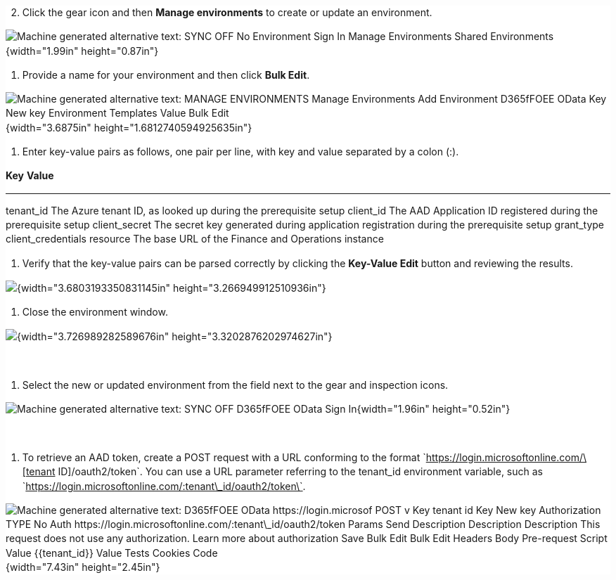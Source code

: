 2.  Click the gear icon and then **Manage environments** to create or
    update an environment.

![Machine generated alternative text: SYNC OFF No Environment Sign In
Manage Environments Shared Environments
](media/image14.png){width="1.99in" height="0.87in"}

1.  Provide a name for your environment and then click **Bulk Edit**.

![Machine generated alternative text: MANAGE ENVIRONMENTS Manage
Environments Add Environment D365fFOEE OData Key New key Environment
Templates Value Bulk Edit ](media/image15.png){width="3.6875in"
height="1.6812740594925635in"}

1.  Enter key-value pairs as follows, one pair per line, with key and
    value separated by a colon (:).

  **Key**          **Value**
  ---------------- ----------------------------------------------------------------------------------------
  tenant\_id       The Azure tenant ID, as looked up during the prerequisite setup
  client\_id       The AAD Application ID registered during the prerequisite setup
  client\_secret   The secret key generated during application registration during the prerequisite setup
  grant\_type      client\_credentials
  resource         The base URL of the Finance and Operations instance

1.  Verify that the key-value pairs can be parsed correctly by clicking
    the **Key-Value Edit** button and reviewing the results.

![](media/image16.png){width="3.6803193350831145in"
height="3.266949912510936in"}

1.  Close the environment window.

![](media/image17.png){width="3.726989282589676in"
height="3.3202876202974627in"}

 

1.  Select the new or updated environment from the field next to the
    gear and inspection icons.

![Machine generated alternative text: SYNC OFF D365fFOEE OData Sign In
](media/image18.png){width="1.96in" height="0.52in"}

 

1.  To retrieve an AAD token, create a POST request with a URL
    conforming to the format
    \`https://login.microsoftonline.com/\[tenant ID\]/oauth2/token\`.
    You can use a URL parameter referring to the tenant\_id environment
    variable, such as
    \`https://login.microsoftonline.com/:tenant\_id/oauth2/token\`.

![Machine generated alternative text: D365fFOEE OData
https://login.microsof POST v Key tenant id Key New key Authorization
TYPE No Auth https://login.microsoftonline.com/:tenant\_id/oauth2/token
Params Send Description Description Description This request does not
use any authorization. Learn more about authorization Save Bulk Edit
Bulk Edit Headers Body Pre-request Script Value {{tenant\_id}} Value
Tests Cookies Code ](media/image19.png){width="7.43in" height="2.45in"}
